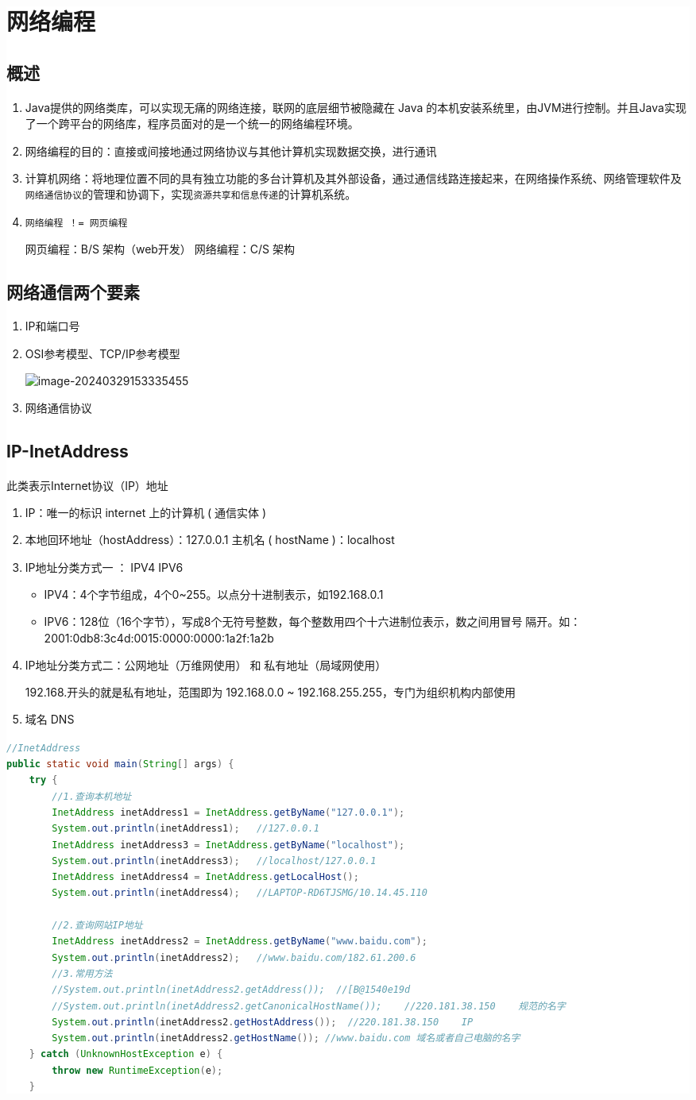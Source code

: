 # 网络编程

## 概述

1. Java提供的网络类库，可以实现无痛的网络连接，联网的底层细节被隐藏在 Java 的本机安装系统里，由JVM进行控制。并且Java实现了一个跨平台的网络库，程序员面对的是一个统一的网络编程环境。

2. 网络编程的目的：直接或间接地通过网络协议与其他计算机实现数据交换，进行通讯

3. 计算机网络：将地理位置不同的具有独立功能的多台计算机及其外部设备，通过通信线路连接起来，在网络操作系统、网络管理软件及`网络通信协议`的管理和协调下，实现`资源共享和信息传递`的计算机系统。

4. `网络编程 ！= 网页编程 `

   网页编程：B/S 架构（web开发）  	网络编程：C/S 架构  

## 网络通信两个要素

1. IP和端口号

2. OSI参考模型、TCP/IP参考模型

   <img src="https://img2023.cnblogs.com/blog/3406637/202403/3406637-20240329153336353-1276178867.png" alt="image-20240329153335455" width="400" />

3. 网络通信协议

## IP-InetAddress

此类表示Internet协议（IP）地址

1. IP：唯一的标识 internet 上的计算机 ( 通信实体 )  

2. 本地回环地址（hostAddress）：127.0.0.1 主机名 ( hostName )：localhost  

3. IP地址分类方式一 ： IPV4      IPV6

   - IPV4：4个字节组成，4个0~255。以点分十进制表示，如192.168.0.1 

   - IPV6：128位（16个字节），写成8个无符号整数，每个整数用四个十六进制位表示，数之间用冒号 隔开。如：2001:0db8:3c4d:0015:0000:0000:1a2f:1a2b

4. IP地址分类方式二：公网地址（万维网使用） 和 私有地址（局域网使用）

   192.168.开头的就是私有地址，范围即为 192.168.0.0 ~ 192.168.255.255，专门为组织机构内部使用

5. 域名  DNS

```java
//InetAddress
public static void main(String[] args) {
    try {
        //1.查询本机地址
        InetAddress inetAddress1 = InetAddress.getByName("127.0.0.1");
        System.out.println(inetAddress1);   //127.0.0.1
        InetAddress inetAddress3 = InetAddress.getByName("localhost");
        System.out.println(inetAddress3);   //localhost/127.0.0.1
        InetAddress inetAddress4 = InetAddress.getLocalHost();
        System.out.println(inetAddress4);   //LAPTOP-RD6TJSMG/10.14.45.110

        //2.查询网站IP地址
        InetAddress inetAddress2 = InetAddress.getByName("www.baidu.com");
        System.out.println(inetAddress2);   //www.baidu.com/182.61.200.6
        //3.常用方法
        //System.out.println(inetAddress2.getAddress());  //[B@1540e19d
        //System.out.println(inetAddress2.getCanonicalHostName());    //220.181.38.150    规范的名字
        System.out.println(inetAddress2.getHostAddress());  //220.181.38.150    IP
        System.out.println(inetAddress2.getHostName()); //www.baidu.com 域名或者自己电脑的名字
    } catch (UnknownHostException e) {
        throw new RuntimeException(e);
    }
```